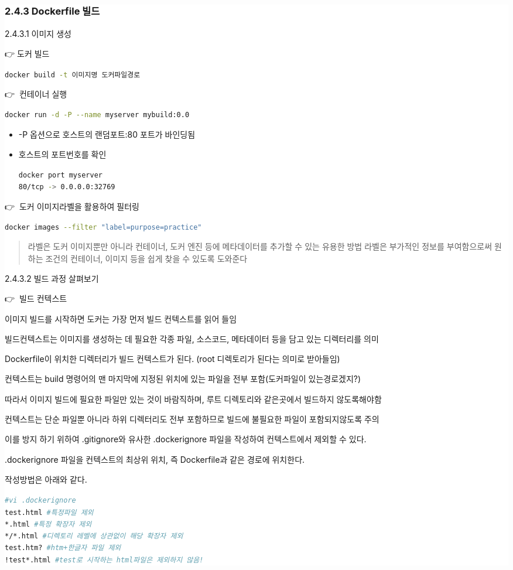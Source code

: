 
### 2.4.3 Dockerfile 빌드

2.4.3.1 이미지 생성

👉 도커 빌드

```bash
docker build -t 이미지명 도커파일경로
```

👉  컨테이너 실행

```bash
docker run -d -P --name myserver mybuild:0.0
```

- -P 옵션으로 호스트의 랜덤포트:80 포트가 바인딩됨
- 호스트의 포트번호를 확인
    
    ```bash
    docker port myserver
    80/tcp -> 0.0.0.0:32769
    ```
    

👉  도커 이미지라벨을 활용하여 필터링

```bash
docker images --filter "label=purpose=practice"
```

> 라벨은 도커 이미지뿐만 아니라 컨테이너, 도커 엔진 등에 메타데이터를 추가할 수 있는 유용한 방법
라벨은 부가적인 정보를 부여함으로써 원하는 조건의 컨테이너, 이미지 등을 쉽게 찾을 수 있도록 도와준다
> 

2.4.3.2 빌드 과정 살펴보기

👉  빌드 컨텍스트

이미지 빌드를 시작하면 도커는 가장 먼저 빌드 컨텍스트를 읽어 들임

빌드컨텍스트는 이미지를 생성하는 데 필요한 각종 파일, 소스코드, 메타데이터 등을 담고 있는 디렉터리를 의미

Dockerfile이 위치한 디렉터리가 빌드 컨텍스트가 된다. (root 디렉토리가 된다는 의미로 받아들임)

컨텍스트는 build 명령어의 맨 마지막에 지정된 위치에 있는 파일을 전부 포함(도커파일이 있는경로겠지?)

따라서 이미지 빌드에 필요한 파일만 있는 것이 바람직하며, 루트 디렉토리와 같은곳에서 빌드하지 않도록해야함

컨텍스트는 단순 파일뿐 아니라 하위 디렉터리도 전부 포함하므로 빌드에 불필요한 파일이 포함되지않도록 주의

이를 방지 하기 위하여 .gitignore와 유사한 .dockerignore 파일을 작성하여 컨텍스트에서 제외할 수 있다.

.dockerignore 파일을 컨텍스트의 최상위 위치, 즉 Dockerfile과 같은 경로에 위치한다.

작성방법은 아래와 같다.

```bash
#vi .dockerignore
test.html #특정파일 제외
*.html #특정 확장자 제외
*/*.html #디렉토리 레벨에 상관없이 해당 확장자 제외
test.htm? #htm+한글자 파일 제외
!test*.html #test로 시작하는 html파일은 제외하지 않음!
```

